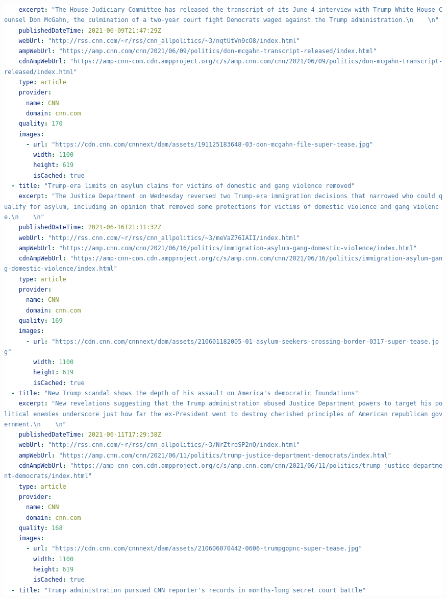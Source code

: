 ```yaml
    excerpt: "The House Judiciary Committee has released the transcript of its June 4 interview with Trump White House Counsel Don McGahn, the culmination of a two-year court fight Democrats waged against the Trump administration.\n    \n"
    publishedDateTime: 2021-06-09T21:47:29Z
    webUrl: "http://rss.cnn.com/~r/rss/cnn_allpolitics/~3/nqtUtVn9cO8/index.html"
    ampWebUrl: "https://amp.cnn.com/cnn/2021/06/09/politics/don-mcgahn-transcript-released/index.html"
    cdnAmpWebUrl: "https://amp-cnn-com.cdn.ampproject.org/c/s/amp.cnn.com/cnn/2021/06/09/politics/don-mcgahn-transcript-released/index.html"
    type: article
    provider:
      name: CNN
      domain: cnn.com
    quality: 170
    images:
      - url: "https://cdn.cnn.com/cnnnext/dam/assets/191125183648-03-don-mcgahn-file-super-tease.jpg"
        width: 1100
        height: 619
        isCached: true
  - title: "Trump-era limits on asylum claims for victims of domestic and gang violence removed"
    excerpt: "The Justice Department on Wednesday reversed two Trump-era immigration decisions that narrowed who could qualify for asylum, including an opinion that removed some protections for victims of domestic violence and gang violence.\n    \n"
    publishedDateTime: 2021-06-16T21:11:32Z
    webUrl: "http://rss.cnn.com/~r/rss/cnn_allpolitics/~3/meVaZ76IAII/index.html"
    ampWebUrl: "https://amp.cnn.com/cnn/2021/06/16/politics/immigration-asylum-gang-domestic-violence/index.html"
    cdnAmpWebUrl: "https://amp-cnn-com.cdn.ampproject.org/c/s/amp.cnn.com/cnn/2021/06/16/politics/immigration-asylum-gang-domestic-violence/index.html"
    type: article
    provider:
      name: CNN
      domain: cnn.com
    quality: 169
    images:
      - url: "https://cdn.cnn.com/cnnnext/dam/assets/210601182005-01-asylum-seekers-crossing-border-0317-super-tease.jpg"
        width: 1100
        height: 619
        isCached: true
  - title: "New Trump scandal shows the depth of his assault on America's democratic foundations"
    excerpt: "New revelations suggesting that the Trump administration abused Justice Department powers to target his political enemies underscore just how far the ex-President went to destroy cherished principles of American republican government.\n    \n"
    publishedDateTime: 2021-06-11T17:29:38Z
    webUrl: "http://rss.cnn.com/~r/rss/cnn_allpolitics/~3/NrZtroSP2nQ/index.html"
    ampWebUrl: "https://amp.cnn.com/cnn/2021/06/11/politics/trump-justice-department-democrats/index.html"
    cdnAmpWebUrl: "https://amp-cnn-com.cdn.ampproject.org/c/s/amp.cnn.com/cnn/2021/06/11/politics/trump-justice-department-democrats/index.html"
    type: article
    provider:
      name: CNN
      domain: cnn.com
    quality: 168
    images:
      - url: "https://cdn.cnn.com/cnnnext/dam/assets/210606070442-0606-trumpgopnc-super-tease.jpg"
        width: 1100
        height: 619
        isCached: true
  - title: "Trump administration pursued CNN reporter's records in months-long secret court battle"
```